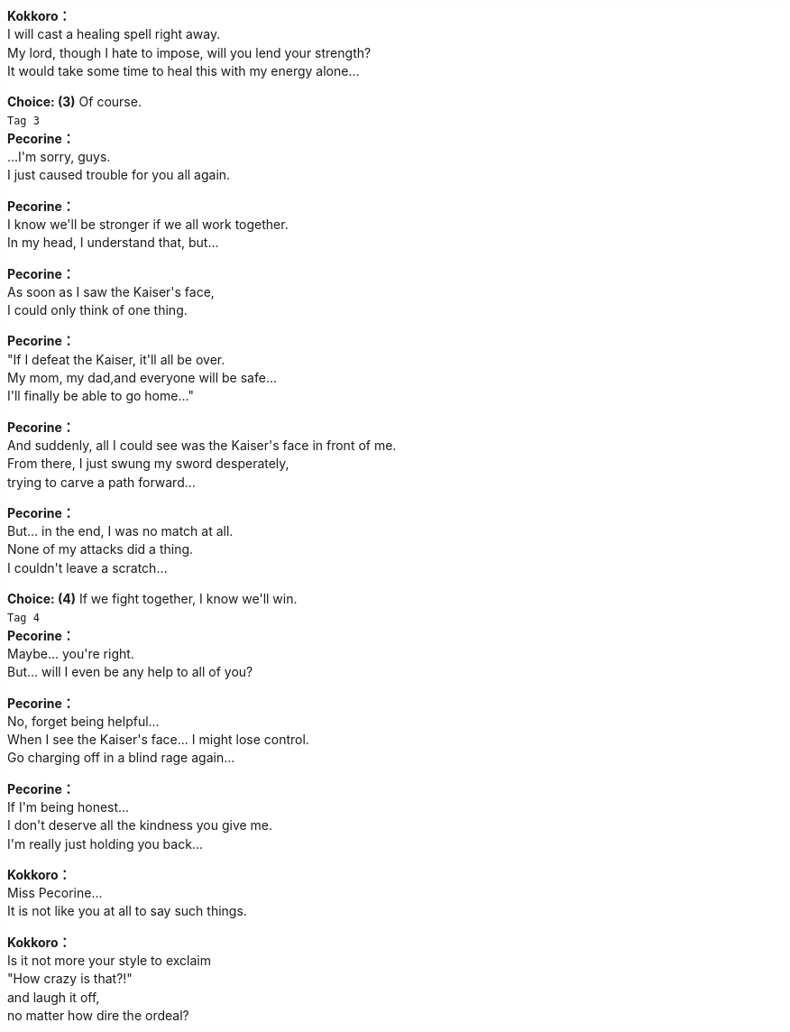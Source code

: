 **Kokkoro：**  
I will cast a healing spell right away.  
My lord, though I hate to impose, will you lend your strength?  
It would take some time to heal this with my energy alone...  
  
**Choice: (3)**  Of course.  
`Tag 3`  
**Pecorine：**  
...I'm sorry, guys.  
I just caused trouble for you all again.  
  
**Pecorine：**  
I know we'll be stronger if we all work together.  
In my head, I understand that, but...  
  
**Pecorine：**  
As soon as I saw the Kaiser's face,  
I could only think of one thing.  
  
**Pecorine：**  
\"If I defeat the Kaiser, it'll all be over.  
My mom, my dad,and everyone will be safe...  
I'll finally be able to go home…\"  
  
**Pecorine：**  
And suddenly, all I could see was the Kaiser's face in front of me.  
From there, I just swung my sword desperately,  
trying to carve a path forward...  
  
**Pecorine：**  
But... in the end, I was no match at all.  
None of my attacks did a thing.  
I couldn't leave a scratch...  
  
**Choice: (4)**  If we fight together, I know we'll win.  
`Tag 4`  
**Pecorine：**  
Maybe... you're right.  
But... will I even be any help to all of you?  
  
**Pecorine：**  
No, forget being helpful...  
When I see the Kaiser's face... I might lose control.  
Go charging off in a blind rage again...  
  
**Pecorine：**  
If I'm being honest...  
I don't deserve all the kindness you give me.  
I'm really just holding you back...  
  
**Kokkoro：**  
Miss Pecorine...  
It is not like you at all to say such things.  
  
**Kokkoro：**  
Is it not more your style to exclaim  
\"How crazy is that?!\"  
 and laugh it off,  
no matter how dire the ordeal?  
  
